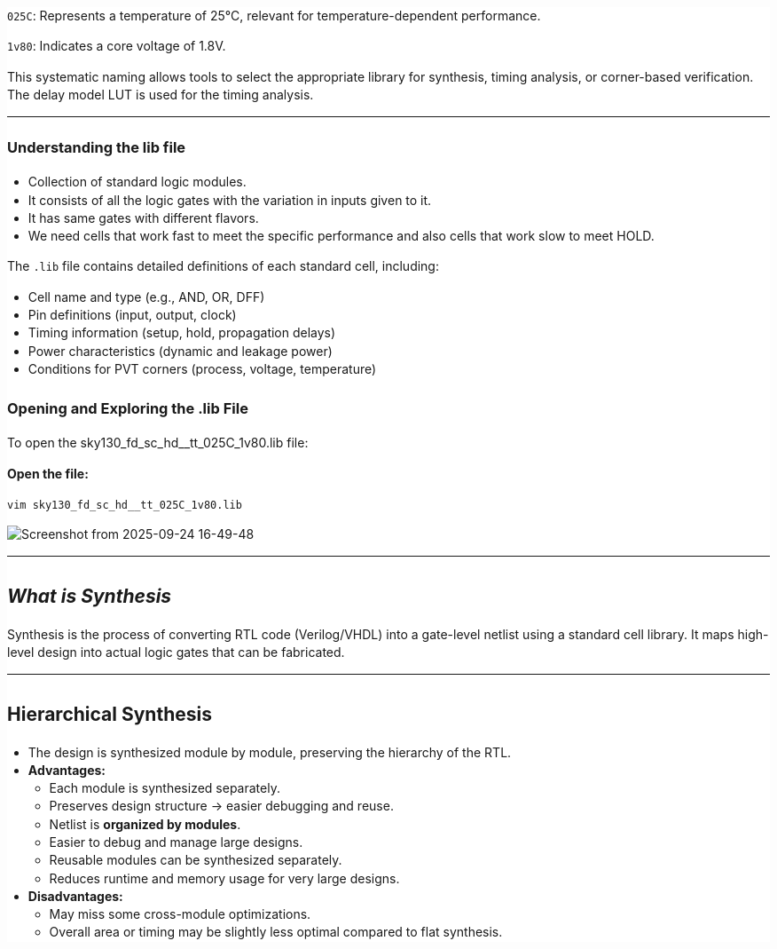 `025C`: Represents a temperature of 25°C, relevant for temperature-dependent performance.

`1v80`: Indicates a core voltage of 1.8V.

This systematic naming allows tools to select the appropriate library for synthesis, timing analysis, or corner-based verification.
The delay model LUT is used for the timing analysis.

--- 

### Understanding the lib file
- Collection of standard logic modules.
- It consists of all the logic gates with the variation in inputs given to it.
- It has same gates with different flavors.
- We need cells that work fast to meet the specific performance and also cells that work slow to meet HOLD.

The `.lib` file contains detailed definitions of each standard cell, including:

- Cell name and type (e.g., AND, OR, DFF)
- Pin definitions (input, output, clock)
- Timing information (setup, hold, propagation delays)
- Power characteristics (dynamic and leakage power)
- Conditions for PVT corners (process, voltage, temperature)

### Opening and Exploring the .lib File

To open the sky130_fd_sc_hd__tt_025C_1v80.lib file:

**Open the file:**
```shell
vim sky130_fd_sc_hd__tt_025C_1v80.lib
```

<img width="1920" height="922" alt="Screenshot from 2025-09-24 16-49-48" src="https://github.com/user-attachments/assets/894de130-7b8d-4a41-a5a1-b68804fc352c" />

---

## *What is Synthesis*

Synthesis is the process of converting RTL code (Verilog/VHDL) into a gate-level netlist using a standard cell library.
It maps high-level design into actual logic gates that can be fabricated.

---

## Hierarchical Synthesis
- The design is synthesized module by module, preserving the hierarchy of the RTL.  
- **Advantages:**
  - Each module is synthesized separately.
  - Preserves design structure → easier debugging and reuse.
  - Netlist is **organized by modules**.
  - Easier to debug and manage large designs.
  - Reusable modules can be synthesized separately.
  - Reduces runtime and memory usage for very large designs.
- **Disadvantages:**
  - May miss some cross-module optimizations.
  - Overall area or timing may be slightly less optimal compared to flat synthesis.
